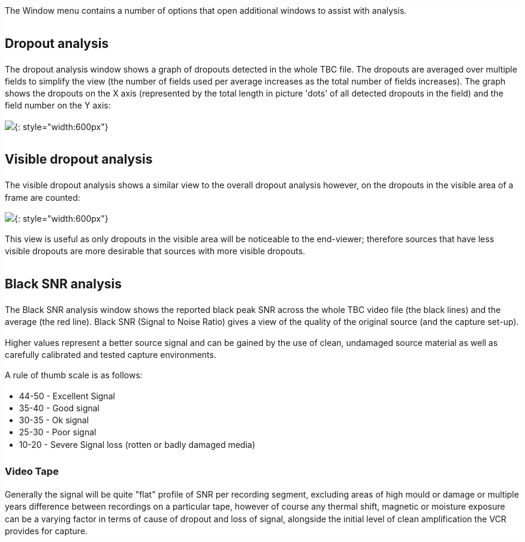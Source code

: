 
The Window menu contains a number of options that open additional windows to assist with analysis.


## Dropout analysis


The dropout analysis window shows a graph of dropouts detected in the whole TBC file.  The dropouts are averaged over multiple fields to simplify the view (the number of fields used per average increases as the total number of fields increases).  The graph shows the dropouts on the X axis (represented by the total length in picture 'dots' of all detected dropouts in the field) and the field number on the Y axis:

![](assets/ld-analyse-rev7/ld-analyse_Dropout_loss_analysis.png){: style="width:600px"}


## Visible dropout analysis


The visible dropout analysis shows a similar view to the overall dropout analysis however, on the dropouts in the visible area of a frame are counted:

![](assets/ld-analyse-rev7/ld-analyse_Visible_dropout_loss_analysis.png){: style="width:600px"}

This view is useful as only dropouts in the visible area will be noticeable to the end-viewer; therefore sources that have less visible dropouts are more desirable that sources with more visible dropouts.


## Black SNR analysis


The Black SNR analysis window shows the reported black peak SNR across the whole TBC video file (the black lines) and the average (the red line).  Black SNR (Signal to Noise Ratio) gives a view of the quality of the original source (and the capture set-up).  

Higher values represent a better source signal and can be gained by the use of clean, undamaged source material as well as carefully calibrated and tested capture environments.  

A rule of thumb scale is as follows:

- 44-50 - Excellent Signal
- 35-40 - Good signal
- 30-35 - Ok signal
- 25-30 - Poor signal
- 10-20 - Severe Signal loss (rotten or badly damaged media)


### Video Tape


Generally the signal will be quite "flat" profile of SNR per recording segment, excluding areas of high mould or damage or multiple years difference between recordings on a particular tape, however of course any thermal shift, magnetic or moisture exposure can be a varying factor in terms of cause of dropout and loss of signal, alongside the initial level of clean amplification the VCR provides for capture.
